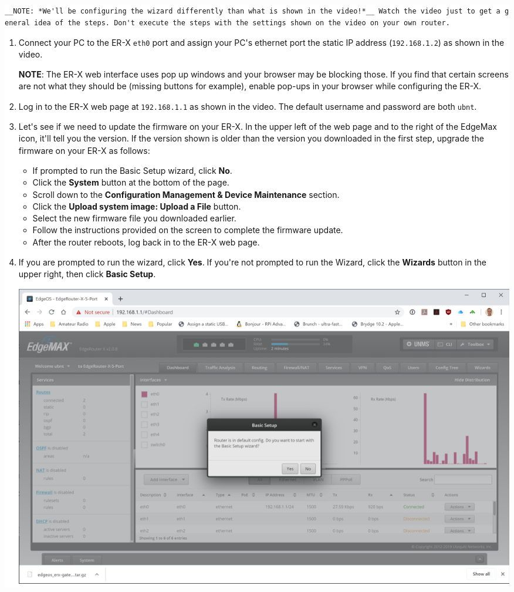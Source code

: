 	__NOTE: *We'll be configuring the wizard differently than what is shown in the video!*__ Watch the video just to get a general idea of the steps. Don't execute the steps with the settings shown on the video on your own router.
		
1. Connect your PC to the ER-X `eth0` port and assign your PC's ethernet port the static IP address (`192.168.1.2`) as shown in the video.

	__NOTE__: The ER-X web interface uses pop up windows and your browser may be blocking those.  If you find that certain screens are not what they should be (missing buttons for example), enable pop-ups in your browser while configuring the ER-X.
1. Log in to the ER-X web page at `192.168.1.1` as shown in the video. The default username and password are both `ubnt`.
1. Let's see if we need to update the firmware on your ER-X.  In the upper left of the web page and to the right of the EdgeMax icon, it'll tell you the version. If the version shown is older than the version you downloaded in the first step, upgrade the firmware on your ER-X as follows:

	- If prompted to run the Basic Setup wizard, click __No__.
	- Click the __System__ button at the bottom of the page.
	- Scroll down to the __Configuration Management & Device Maintenance__ section.
	- Click the __Upload system image: Upload a File__ button.
	- Select the new firmware file you downloaded earlier.
	- Follow the instructions provided on the screen to complete the firmware update.
	- After the router reboots, log back in to the ER-X web page.
	
1. If you are prompted to run the wizard, click __Yes__. If you're not prompted to run the Wizard, click the __Wizards__ button in the upper right, then click __Basic Setup__.

	![Run the wizard](img/wizard1.PNG)
